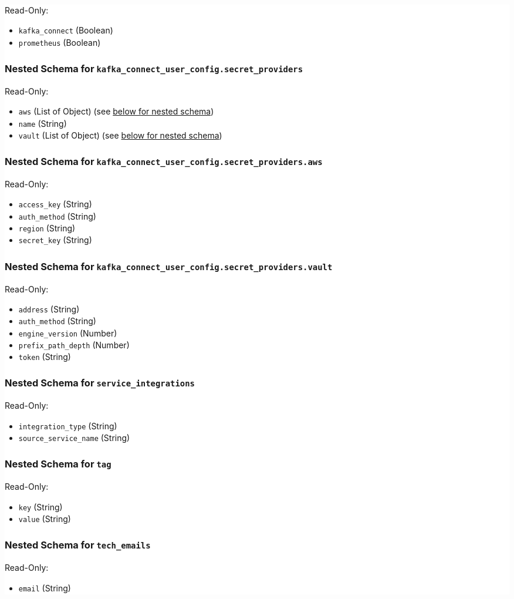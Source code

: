 Read-Only:

- `kafka_connect` (Boolean)
- `prometheus` (Boolean)


<a id="nestedobjatt--kafka_connect_user_config--secret_providers"></a>
### Nested Schema for `kafka_connect_user_config.secret_providers`

Read-Only:

- `aws` (List of Object) (see [below for nested schema](#nestedobjatt--kafka_connect_user_config--secret_providers--aws))
- `name` (String)
- `vault` (List of Object) (see [below for nested schema](#nestedobjatt--kafka_connect_user_config--secret_providers--vault))

<a id="nestedobjatt--kafka_connect_user_config--secret_providers--aws"></a>
### Nested Schema for `kafka_connect_user_config.secret_providers.aws`

Read-Only:

- `access_key` (String)
- `auth_method` (String)
- `region` (String)
- `secret_key` (String)


<a id="nestedobjatt--kafka_connect_user_config--secret_providers--vault"></a>
### Nested Schema for `kafka_connect_user_config.secret_providers.vault`

Read-Only:

- `address` (String)
- `auth_method` (String)
- `engine_version` (Number)
- `prefix_path_depth` (Number)
- `token` (String)




<a id="nestedatt--service_integrations"></a>
### Nested Schema for `service_integrations`

Read-Only:

- `integration_type` (String)
- `source_service_name` (String)


<a id="nestedatt--tag"></a>
### Nested Schema for `tag`

Read-Only:

- `key` (String)
- `value` (String)


<a id="nestedatt--tech_emails"></a>
### Nested Schema for `tech_emails`

Read-Only:

- `email` (String)
